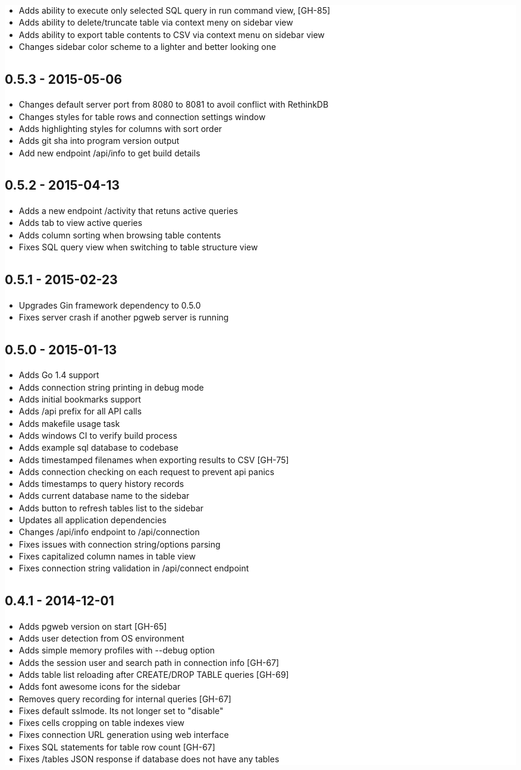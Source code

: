 - Adds ability to execute only selected SQL query in run command view, [GH-85]
- Adds ability to delete/truncate table via context meny on sidebar view 
- Adds ability to export table contents to CSV via context menu on sidebar view
- Changes sidebar color scheme to a lighter and better looking one

## 0.5.3 - 2015-05-06

- Changes default server port from 8080 to 8081 to avoil conflict with RethinkDB
- Changes styles for table rows and connection settings window
- Adds highlighting styles for columns with sort order
- Adds git sha into program version output
- Add new endpoint /api/info to get build details

## 0.5.2 - 2015-04-13

- Adds a new endpoint /activity that retuns active queries
- Adds tab to view active queries
- Adds column sorting when browsing table contents
- Fixes SQL query view when switching to table structure view

## 0.5.1 - 2015-02-23

- Upgrades Gin framework dependency to 0.5.0
- Fixes server crash if another pgweb server is running

## 0.5.0 - 2015-01-13

- Adds Go 1.4 support
- Adds connection string printing in debug mode
- Adds initial bookmarks support
- Adds /api prefix for all API calls
- Adds makefile usage task
- Adds windows CI to verify build process
- Adds example sql database to codebase
- Adds timestamped filenames when exporting results to CSV [GH-75]
- Adds connection checking on each request to prevent api panics
- Adds timestamps to query history records
- Adds current database name to the sidebar
- Adds button to refresh tables list to the sidebar
- Updates all application dependencies
- Changes /api/info endpoint to /api/connection
- Fixes issues with connection string/options parsing
- Fixes capitalized column names in table view
- Fixes connection string validation in /api/connect endpoint

## 0.4.1 - 2014-12-01

- Adds pgweb version on start [GH-65]
- Adds user detection from OS environment
- Adds simple memory profiles with --debug option
- Adds the session user and search path in connection info [GH-67]
- Adds table list reloading after CREATE/DROP TABLE queries [GH-69]
- Adds font awesome icons for the sidebar
- Removes query recording for internal queries [GH-67]
- Fixes default sslmode. Its not longer set to "disable"
- Fixes cells cropping on table indexes view
- Fixes connection URL generation using web interface
- Fixes SQL statements for table row count [GH-67]
- Fixes /tables JSON response if database does not have any tables
